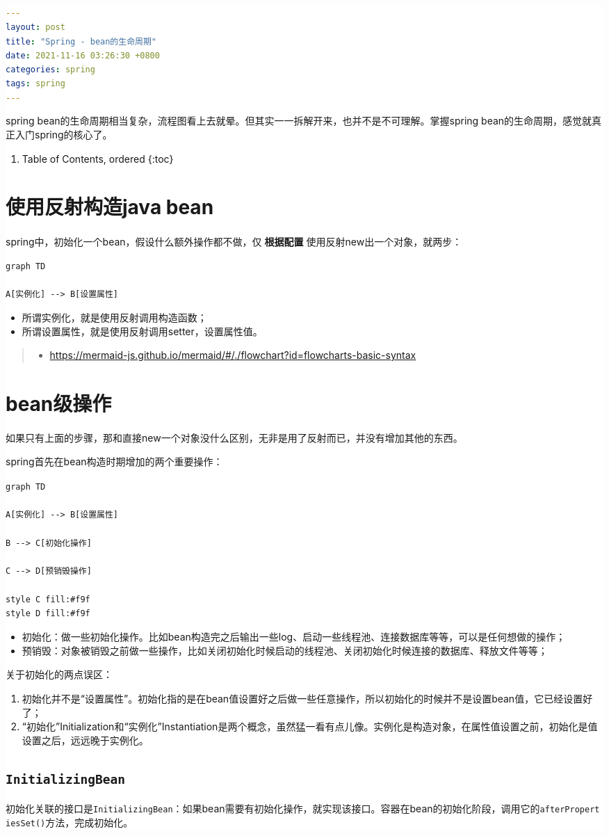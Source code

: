 ```yaml
---
layout: post
title: "Spring - bean的生命周期"
date: 2021-11-16 03:26:30 +0800
categories: spring
tags: spring
---
```


spring bean的生命周期相当复杂，流程图看上去就晕。但其实一一拆解开来，也并不是不可理解。掌握spring bean的生命周期，感觉就真正入门spring的核心了。

1. Table of Contents, ordered
{:toc}

# 使用反射构造java bean
spring中，初始化一个bean，假设什么额外操作都不做，仅 **根据配置** 使用反射new出一个对象，就两步：
```
graph TD

A[实例化] --> B[设置属性]
```

- 所谓实例化，就是使用反射调用构造函数；
- 所谓设置属性，就是使用反射调用setter，设置属性值。

> - https://mermaid-js.github.io/mermaid/#/./flowchart?id=flowcharts-basic-syntax

# bean级操作
如果只有上面的步骤，那和直接new一个对象没什么区别，无非是用了反射而已，并没有增加其他的东西。

spring首先在bean构造时期增加的两个重要操作：
```
graph TD

A[实例化] --> B[设置属性]

B --> C[初始化操作]

C --> D[预销毁操作]

style C fill:#f9f
style D fill:#f9f
```
- 初始化：做一些初始化操作。比如bean构造完之后输出一些log、启动一些线程池、连接数据库等等，可以是任何想做的操作；
- 预销毁：对象被销毁之前做一些操作，比如关闭初始化时候启动的线程池、关闭初始化时候连接的数据库、释放文件等等；

关于初始化的两点误区：
1. 初始化并不是“设置属性”。初始化指的是在bean值设置好之后做一些任意操作，所以初始化的时候并不是设置bean值，它已经设置好了；
2. “初始化”Initialization和“实例化”Instantiation是两个概念，虽然猛一看有点儿像。实例化是构造对象，在属性值设置之前，初始化是值设置之后，远远晚于实例化。

## `InitializingBean`
初始化关联的接口是`InitializingBean`：如果bean需要有初始化操作，就实现该接口。容器在bean的初始化阶段，调用它的`afterPropertiesSet()`方法，完成初始化。

